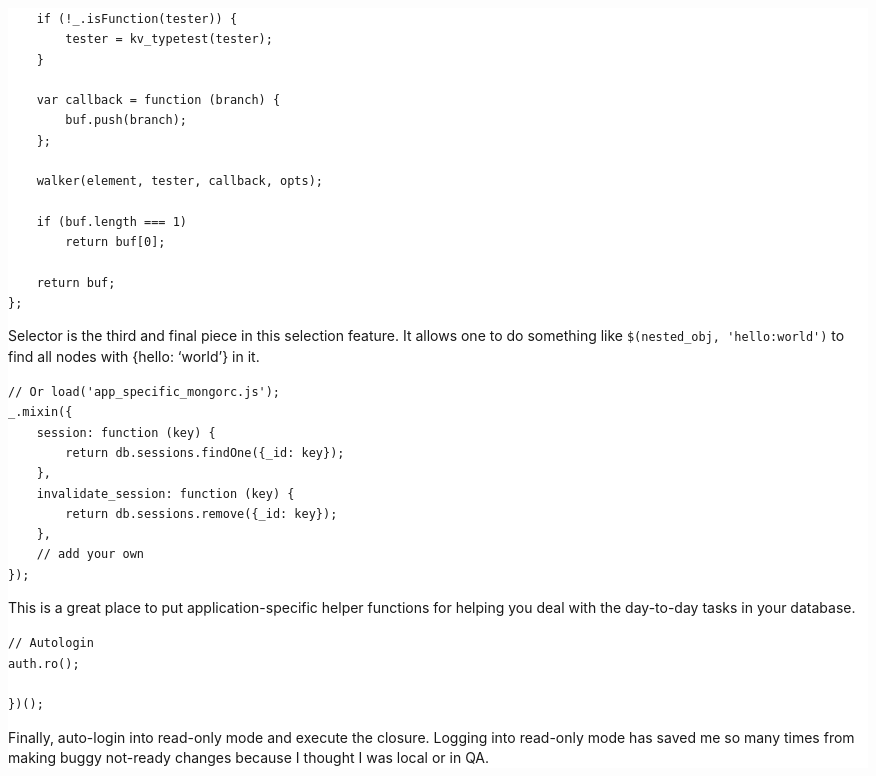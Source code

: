         if (!_.isFunction(tester)) {
            tester = kv_typetest(tester);
        }

        var callback = function (branch) {
            buf.push(branch);
        };

        walker(element, tester, callback, opts);

        if (buf.length === 1)
            return buf[0];

        return buf;
    };

Selector is the third and final piece in this selection feature. It
allows one to do something like `$(nested_obj, 'hello:world')` to find
all nodes with {hello: ‘world’} in it.

    // Or load('app_specific_mongorc.js');
    _.mixin({
        session: function (key) {
            return db.sessions.findOne({_id: key});
        },
        invalidate_session: function (key) {
            return db.sessions.remove({_id: key});
        },
        // add your own
    });

This is a great place to put application-specific helper functions for
helping you deal with the day-to-day tasks in your database.

    // Autologin
    auth.ro();

    })();

Finally, auto-login into read-only mode and execute the closure. Logging
into read-only mode has saved me so many times from making buggy
not-ready changes because I thought I was local or in QA.

